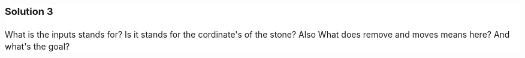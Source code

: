 

### Solution 3
What is the inputs stands for? Is it stands for the cordinate's of the stone?
Also What does remove and moves means here? And what's the goal?



